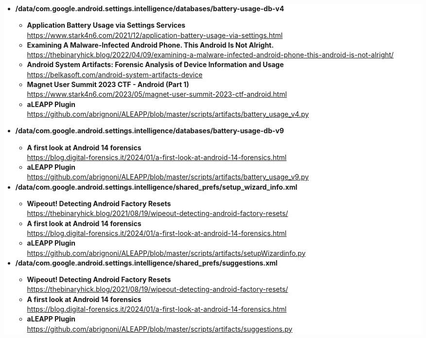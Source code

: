 <div>
	<ul>
		<li><b>/data/com.google.android.settings.intelligence/databases/battery-usage-db-v4</b></li>
			<ul>
				<li><b>Application Battery Usage via Settings Services</b><br /><a href="https://www.stark4n6.com/2021/12/application-battery-usage-via-settings.html">https://www.stark4n6.com/2021/12/application-battery-usage-via-settings.html</a></li>
				<li><b>Examining A Malware-Infected Android Phone. This Android Is Not Alright.</b><br /><a href="https://thebinaryhick.blog/2022/04/09/examining-a-malware-infected-android-phone-this-android-is-not-alright/">https://thebinaryhick.blog/2022/04/09/examining-a-malware-infected-android-phone-this-android-is-not-alright/</a></li>
				<li><b>Android System Artifacts: Forensic Analysis of Device Information and Usage</b><br /><a href="https://belkasoft.com/android-system-artifacts-device">https://belkasoft.com/android-system-artifacts-device</a></li>
				<li><b>Magnet User Summit 2023 CTF - Android (Part 1)</b><br /><a href="https://www.stark4n6.com/2023/05/magnet-user-summit-2023-ctf-android.html">https://www.stark4n6.com/2023/05/magnet-user-summit-2023-ctf-android.html</a></li>				
				<li><b>aLEAPP Plugin</b><br /><a href="https://github.com/abrignoni/ALEAPP/blob/master/scripts/artifacts/battery_usage_v4.py">https://github.com/abrignoni/ALEAPP/blob/master/scripts/artifacts/battery_usage_v4.py</a></li>
			</ul>
	</ul>
	<ul>
		<li><b>/data/com.google.android.settings.intelligence/databases/battery-usage-db-v9</b></li>
			<ul>
				<li><b>A first look at Android 14 forensics</b><br /><a href="https://blog.digital-forensics.it/2024/01/a-first-look-at-android-14-forensics.html">https://blog.digital-forensics.it/2024/01/a-first-look-at-android-14-forensics.html</a></li>				
				<li><b>aLEAPP Plugin</b><br /><a href="https://github.com/abrignoni/ALEAPP/blob/master/scripts/artifacts/battery_usage_v9.py">https://github.com/abrignoni/ALEAPP/blob/master/scripts/artifacts/battery_usage_v9.py</a></li>
			</ul>
		<li><b>/data/com.google.android.settings.intelligence/shared_prefs/setup_wizard_info.xml</b></li>
			<ul>
				<li><b>Wipeout! Detecting Android Factory Resets</b><br /><a href="https://thebinaryhick.blog/2021/08/19/wipeout-detecting-android-factory-resets/">https://thebinaryhick.blog/2021/08/19/wipeout-detecting-android-factory-resets/</a></li>
				<li><b>A first look at Android 14 forensics</b><br /><a href="https://blog.digital-forensics.it/2024/01/a-first-look-at-android-14-forensics.html">https://blog.digital-forensics.it/2024/01/a-first-look-at-android-14-forensics.html</a></li>				
				<li><b>aLEAPP Plugin</b><br /><a href="https://github.com/abrignoni/ALEAPP/blob/master/scripts/artifacts/setupWizardinfo.py">https://github.com/abrignoni/ALEAPP/blob/master/scripts/artifacts/setupWizardinfo.py</a></li>
			</ul>
				<li><b>/data/com.google.android.settings.intelligence/shared_prefs/suggestions.xml</b></li>
			<ul>
				<li><b>Wipeout! Detecting Android Factory Resets</b><br /><a href="https://thebinaryhick.blog/2021/08/19/wipeout-detecting-android-factory-resets/">https://thebinaryhick.blog/2021/08/19/wipeout-detecting-android-factory-resets/</a></li>
				<li><b>A first look at Android 14 forensics</b><br /><a href="https://blog.digital-forensics.it/2024/01/a-first-look-at-android-14-forensics.html">https://blog.digital-forensics.it/2024/01/a-first-look-at-android-14-forensics.html</a></li>				
				<li><b>aLEAPP Plugin</b><br /><a href="https://github.com/abrignoni/ALEAPP/blob/master/scripts/artifacts/suggestions.py">https://github.com/abrignoni/ALEAPP/blob/master/scripts/artifacts/suggestions.py</a></li>
			</ul>
	</ul>
</div>
